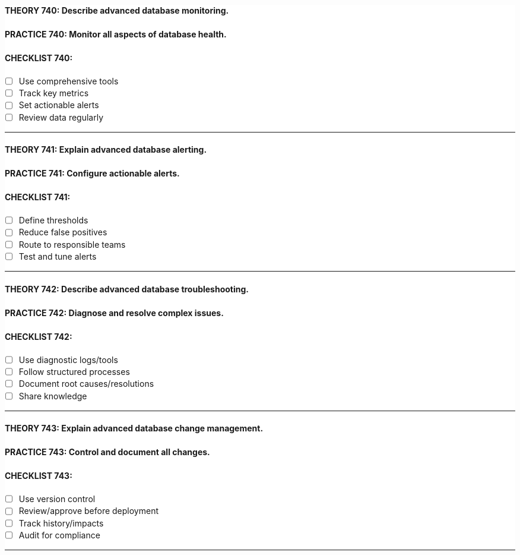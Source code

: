 #### THEORY 740: Describe advanced database monitoring.

#### PRACTICE 740: Monitor all aspects of database health.

#### CHECKLIST 740:

- [ ] Use comprehensive tools
- [ ] Track key metrics
- [ ] Set actionable alerts
- [ ] Review data regularly

---

#### THEORY 741: Explain advanced database alerting.

#### PRACTICE 741: Configure actionable alerts.

#### CHECKLIST 741:

- [ ] Define thresholds
- [ ] Reduce false positives
- [ ] Route to responsible teams
- [ ] Test and tune alerts

---

#### THEORY 742: Describe advanced database troubleshooting.

#### PRACTICE 742: Diagnose and resolve complex issues.

#### CHECKLIST 742:

- [ ] Use diagnostic logs/tools
- [ ] Follow structured processes
- [ ] Document root causes/resolutions
- [ ] Share knowledge

---

#### THEORY 743: Explain advanced database change management.

#### PRACTICE 743: Control and document all changes.

#### CHECKLIST 743:

- [ ] Use version control
- [ ] Review/approve before deployment
- [ ] Track history/impacts
- [ ] Audit for compliance

---


[^1]: https://stackoverflow.com/questions/68218338/trying-to-use-entity-framework-method-for-multiple-adds-to-database
[^2]: https://learn.microsoft.com/en-us/ef/core/saving/transactions
[^3]: https://dev.to/amilkardev/confusing-issues-with-ef-core-507
[^4]: https://learn.microsoft.com/en-us/ef/core/
[^5]: https://www.bytehide.com/blog/transactions-ef-core
